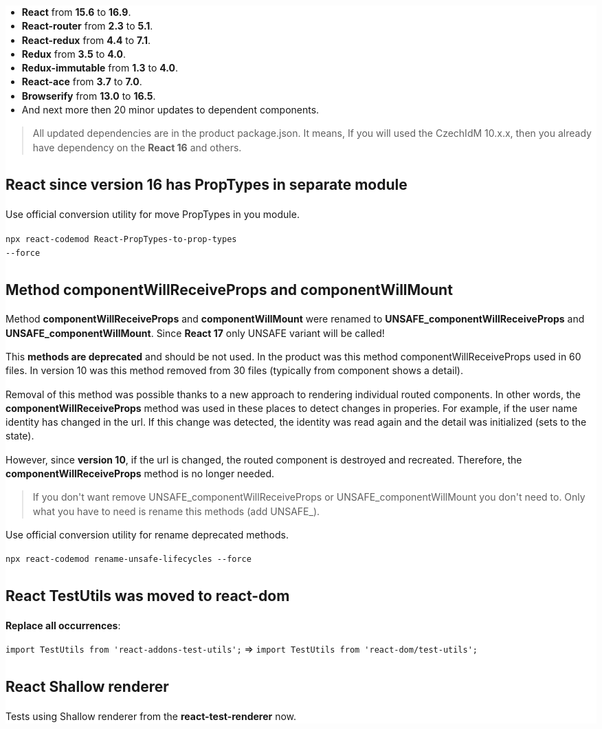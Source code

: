 * **React** from **15.6** to **16.9**.
* **React-router** from **2.3** to **5.1**.
* **React-redux** from **4.4** to **7.1**.
* **Redux** from **3.5** to **4.0**.
* **Redux-immutable** from **1.3** to **4.0**.
* **React-ace** from **3.7** to **7.0**.
* **Browserify** from **13.0** to **16.5**.
* And next more then 20 minor updates to dependent components.

> All updated dependencies are in the product package.json. It means, If you will used the CzechIdM 10.x.x, then you already have dependency on the **React 16** and others.

## React since version 16 has PropTypes in separate module

Use official conversion utility for move PropTypes in you module.

<code>npx react-codemod React-PropTypes-to-prop-types --force</code>

## Method componentWillReceiveProps and componentWillMount
Method **componentWillReceiveProps** and **componentWillMount** were renamed to **UNSAFE_componentWillReceiveProps** and **UNSAFE_componentWillMount**. Since **React 17** only UNSAFE variant will be called!

This **methods are deprecated** and should be not used. In the product was this method componentWillReceiveProps used in 60 files. In version 10 was this method removed from 30 files (typically from component shows a detail).

Removal of this method was possible thanks to a new approach to rendering individual routed components.
In other words, the **componentWillReceiveProps** method was used in these places to detect changes in properies. For example, if the user name identity has changed in the url. If this change was detected, the identity was read again and the detail was initialized (sets to the state).

However, since **version 10**, if the url is changed, the routed component is destroyed and recreated. Therefore, the **componentWillReceiveProps** method is no longer needed.

> If you don't want remove UNSAFE_componentWillReceiveProps or UNSAFE_componentWillMount you don't need to. Only what you have to need is rename this methods (add UNSAFE_).

Use official conversion utility for rename deprecated methods.

<code>npx react-codemod rename-unsafe-lifecycles --force</code>

## React TestUtils was moved to react-dom

**Replace all occurrences**:

<code>import TestUtils from 'react-addons-test-utils';</code>
⇒
 <code>import TestUtils from 'react-dom/test-utils';</code>

## React Shallow renderer

Tests using Shallow renderer from the **react-test-renderer** now.
